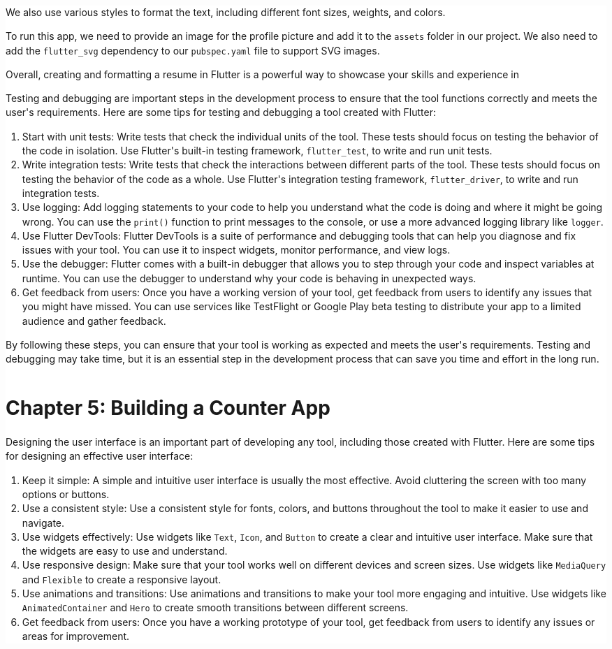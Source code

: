 
We also use various styles to format the text, including different font sizes, weights, and colors.

To run this app, we need to provide an image for the profile picture and add it to the `assets` folder in our project. We also need to add the `flutter_svg` dependency to our `pubspec.yaml` file to support SVG images.

Overall, creating and formatting a resume in Flutter is a powerful way to showcase your skills and experience in


Testing and debugging are important steps in the development process to ensure that the tool functions correctly and meets the user's requirements. Here are some tips for testing and debugging a tool created with Flutter:

1. Start with unit tests: Write tests that check the individual units of the tool. These tests should focus on testing the behavior of the code in isolation. Use Flutter's built-in testing framework, `flutter_test`, to write and run unit tests.
2. Write integration tests: Write tests that check the interactions between different parts of the tool. These tests should focus on testing the behavior of the code as a whole. Use Flutter's integration testing framework, `flutter_driver`, to write and run integration tests.
3. Use logging: Add logging statements to your code to help you understand what the code is doing and where it might be going wrong. You can use the `print()` function to print messages to the console, or use a more advanced logging library like `logger`.
4. Use Flutter DevTools: Flutter DevTools is a suite of performance and debugging tools that can help you diagnose and fix issues with your tool. You can use it to inspect widgets, monitor performance, and view logs.
5. Use the debugger: Flutter comes with a built-in debugger that allows you to step through your code and inspect variables at runtime. You can use the debugger to understand why your code is behaving in unexpected ways.
6. Get feedback from users: Once you have a working version of your tool, get feedback from users to identify any issues that you might have missed. You can use services like TestFlight or Google Play beta testing to distribute your app to a limited audience and gather feedback.

By following these steps, you can ensure that your tool is working as expected and meets the user's requirements. Testing and debugging may take time, but it is an essential step in the development process that can save you time and effort in the long run.


# Chapter 5: Building a Counter App
Designing the user interface is an important part of developing any tool, including those created with Flutter. Here are some tips for designing an effective user interface:

1. Keep it simple: A simple and intuitive user interface is usually the most effective. Avoid cluttering the screen with too many options or buttons.
2. Use a consistent style: Use a consistent style for fonts, colors, and buttons throughout the tool to make it easier to use and navigate.
3. Use widgets effectively: Use widgets like `Text`, `Icon`, and `Button` to create a clear and intuitive user interface. Make sure that the widgets are easy to use and understand.
4. Use responsive design: Make sure that your tool works well on different devices and screen sizes. Use widgets like `MediaQuery` and `Flexible` to create a responsive layout.
5. Use animations and transitions: Use animations and transitions to make your tool more engaging and intuitive. Use widgets like `AnimatedContainer` and `Hero` to create smooth transitions between different screens.
6. Get feedback from users: Once you have a working prototype of your tool, get feedback from users to identify any issues or areas for improvement.
